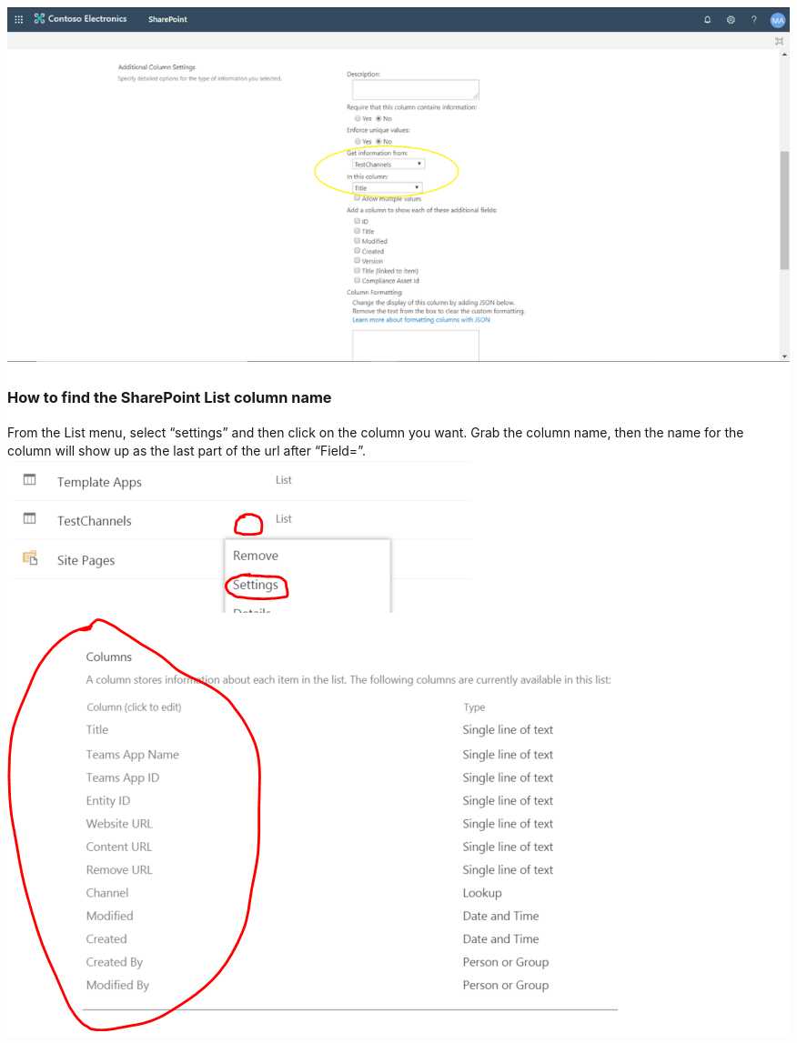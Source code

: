   ![Look up detail](Images/29.png)

### How to find the SharePoint List column name
From the List menu, select “settings” and then click on the column you want. Grab the column name, then the name for the column will show up as the last part of the url after “Field=”.
 ![Settings](Images/30.png)
 ![Cloumns](Images/31.png)